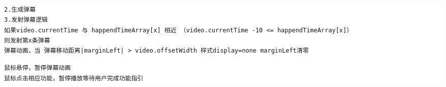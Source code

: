 ```
2.生成弹幕
3.发射弹幕逻辑
如果video.currentTime 与 happendTimeArray[x] 相近 （video.currentTime -10 <= happendTimeArray[x]）
则发射第x条弹幕
弹幕动画，当 弹幕移动距离|marginLeft| > video.offsetWidth 样式display=none marginLeft清零
```

```
鼠标悬停，暂停弹幕动画
鼠标点击相应功能，暂停播放等待用户完成功能指引
```